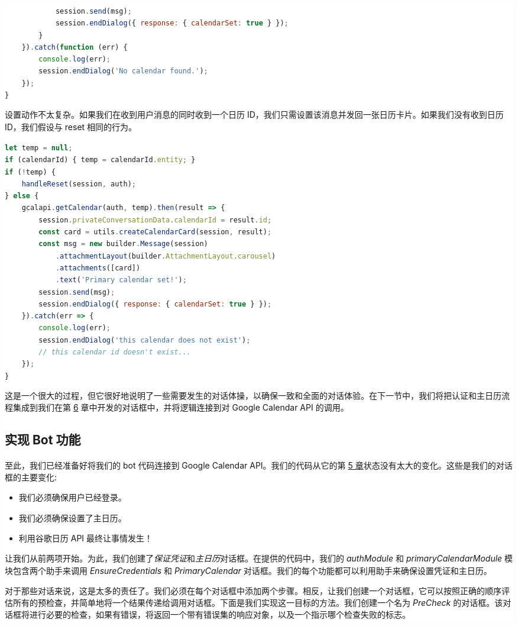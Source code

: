 ```js
            session.send(msg);
            session.endDialog({ response: { calendarSet: true } });
        }
    }).catch(function (err) {
        console.log(err);
        session.endDialog('No calendar found.');
    });
}

```

设置动作不太复杂。如果我们在收到用户消息的同时收到一个日历 ID，我们只需设置该消息并发回一张日历卡片。如果我们没有收到日历 ID，我们假设与 reset 相同的行为。

```js
let temp = null;
if (calendarId) { temp = calendarId.entity; }
if (!temp) {
    handleReset(session, auth);
} else {
    gcalapi.getCalendar(auth, temp).then(result => {
        session.privateConversationData.calendarId = result.id;
        const card = utils.createCalendarCard(session, result);
        const msg = new builder.Message(session)
            .attachmentLayout(builder.AttachmentLayout.carousel)
            .attachments([card])
            .text('Primary calendar set!');
        session.send(msg);
        session.endDialog({ response: { calendarSet: true } });
    }).catch(err => {
        console.log(err);
        session.endDialog('this calendar does not exist');
        // this calendar id doesn't exist...
    });
}

```

这是一个很大的过程，但它很好地说明了一些需要发生的对话体操，以确保一致和全面的对话体验。在下一节中，我们将把认证和主日历流程集成到我们在第 [6](06.html) 章中开发的对话框中，并将逻辑连接到对 Google Calendar API 的调用。

## 实现 Bot 功能

至此，我们已经准备好将我们的 bot 代码连接到 Google Calendar API。我们的代码从它的第 [5 章](05.html)状态没有太大的变化。这些是我们的对话框的主要变化:

*   我们必须确保用户已经登录。

*   我们必须确保设置了主日历。

*   利用谷歌日历 API 最终让事情发生！

让我们从前两项开始。为此，我们创建了*保证凭证*和*主日历*对话框。在提供的代码中，我们的 *authModule* 和 *primaryCalendarModule* 模块包含两个助手来调用 *EnsureCredentials* 和 *PrimaryCalendar* 对话框。我们的每个功能都可以利用助手来确保设置凭证和主日历。

对于那些对话来说，这是太多的责任了。我们必须在每个对话框中添加两个步骤。相反，让我们创建一个对话框，它可以按照正确的顺序评估所有的预检查，并简单地将一个结果传递给调用对话框。下面是我们实现这一目标的方法。我们创建一个名为 *PreCheck* 的对话框。该对话框将进行必要的检查，如果有错误，将返回一个带有错误集的响应对象，以及一个指示哪个检查失败的标志。
